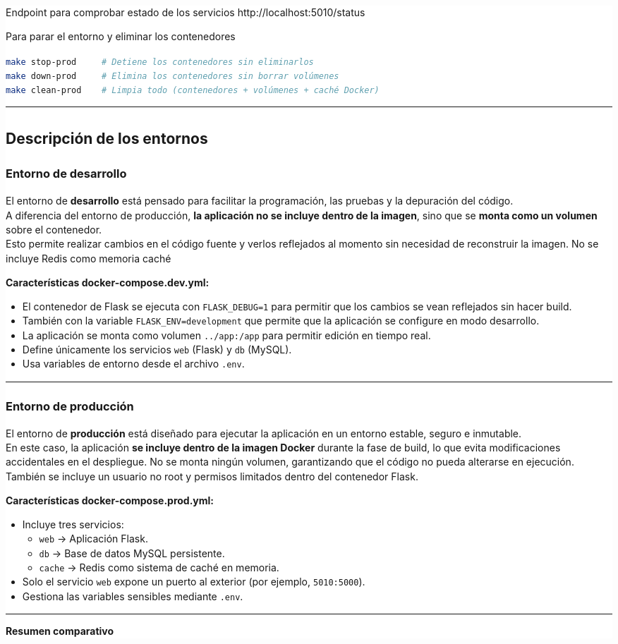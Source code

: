 Endpoint para comprobar estado de los servicios
http://localhost:5010/status

Para parar el entorno y eliminar los contenedores
```bash
make stop-prod     # Detiene los contenedores sin eliminarlos
make down-prod     # Elimina los contenedores sin borrar volúmenes
make clean-prod    # Limpia todo (contenedores + volúmenes + caché Docker)
```
---
## Descripción de los entornos

### Entorno de desarrollo

El entorno de **desarrollo** está pensado para facilitar la programación, las pruebas y la depuración del código.  
A diferencia del entorno de producción, **la aplicación no se incluye dentro de la imagen**, sino que se **monta como un volumen** sobre el contenedor.  
Esto permite realizar cambios en el código fuente y verlos reflejados al momento sin necesidad de reconstruir la imagen.
No se incluye Redis como memoria caché

**Características docker-compose.dev.yml:**
- El contenedor de Flask se ejecuta con `FLASK_DEBUG=1` para permitir que los cambios se vean reflejados sin hacer build.
- También con la variable `FLASK_ENV=development` que permite que la aplicación se configure en modo desarrollo.
- La aplicación se monta como volumen `../app:/app` para permitir edición en tiempo real.  
- Define únicamente los servicios `web` (Flask) y `db` (MySQL).  
- Usa variables de entorno desde el archivo `.env`.  

---

### Entorno de producción

El entorno de **producción** está diseñado para ejecutar la aplicación en un entorno estable, seguro e inmutable.  
En este caso, la aplicación **se incluye dentro de la imagen Docker** durante la fase de build, lo que evita modificaciones accidentales en el despliegue. 
No se monta ningún volumen, garantizando que el código no pueda alterarse en ejecución.  
También se incluye un usuario no root y permisos limitados dentro del contenedor Flask.

**Características docker-compose.prod.yml:**
- Incluye tres servicios:  
  - `web` → Aplicación Flask.  
  - `db` → Base de datos MySQL persistente.  
  - `cache` → Redis como sistema de caché en memoria.  
- Solo el servicio `web` expone un puerto al exterior (por ejemplo, `5010:5000`).  
- Gestiona las variables sensibles mediante `.env`.

---

**Resumen comparativo**
